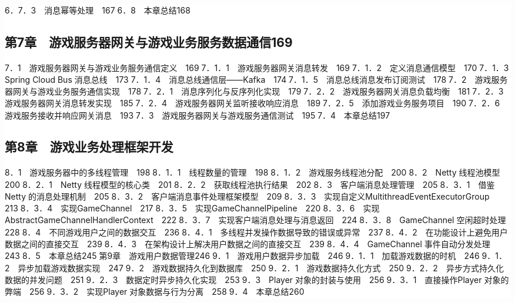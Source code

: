 6．7．3　消息幂等处理　167
6．8　本章总结168

## 第7章　游戏服务器网关与游戏业务服务数据通信169

7．1　游戏服务器网关与游戏业务服务通信定义　169
7．1．1　游戏服务器网关消息转发　169
7．1．2　定义消息通信模型　170
7．1．3　Spring Cloud Bus 消息总线　173
7．1．4　消息总线通信层——Kafka　174
7．1．5　消息总线消息发布订阅测试　178
7．2　游戏服务器网关与游戏业务服务通信实现　178
7．2．1　消息序列化与反序列化实现　179
7．2．2　游戏服务器网关消息负载均衡　181
7．2．3　游戏服务器网关消息转发实现　185
7．2．4　游戏服务器网关监听接收响应消息　189
7．2．5　添加游戏业务服务项目　190
7．2．6　游戏服务接收并响应网关消息　193
7．3　游戏服务器网关与游戏服务通信测试　195
7．4　本章总结197

## 第8章　游戏业务处理框架开发

8．1　游戏服务器中的多线程管理　198
8．1．1　线程数量的管理　198
8．1．2　游戏服务线程池分配　200
8．2　Netty 线程池模型　200
8．2．1　Netty 线程模型的核心类　201
8．2．2　获取线程池执行结果　202
8．3　客户端消息处理管理　205
8．3．1　借鉴Netty 的消息处理机制　205
8．3．2　客户端消息事件处理框架模型　209
8．3．3　实现自定义MultithreadEventExecutorGroup　213
8．3．4　实现GameChannel　217
8．3．5　实现GameChannelPipeline　220
8．3．6　实现AbstractGameChannelHandlerContext　222
8．3．7　实现客户端消息处理与消息返回　224
8．3．8　GameChannel 空闲超时处理　228
8．4　不同游戏用户之间的数据交互　236
8．4．1　多线程并发操作数据导致的错误或异常　237
8．4．2　在功能设计上避免用户数据之间的直接交互　239
8．4．3　在架构设计上解决用户数据之间的直接交互　239
8．4．4　GameChannel 事件自动分发处理　243
8．5　本章总结245
第9章　游戏用户数据管理246
9．1　游戏用户数据异步加载　246
9．1．1　加载游戏数据的时机　246
9．1．2　异步加载游戏数据实现　247
9．2　游戏数据持久化到数据库　250
9．2．1　游戏数据持久化方式　250
9．2．2　异步方式持久化数据的并发问题　251
9．2．3　数据定时异步持久化实现　253
9．3　Player 对象的封装与使用　256
9．3．1　直接操作Player 对象的弊端　256
9．3．2　实现Player 对象数据与行为分离　258
9．4　本章总结260
